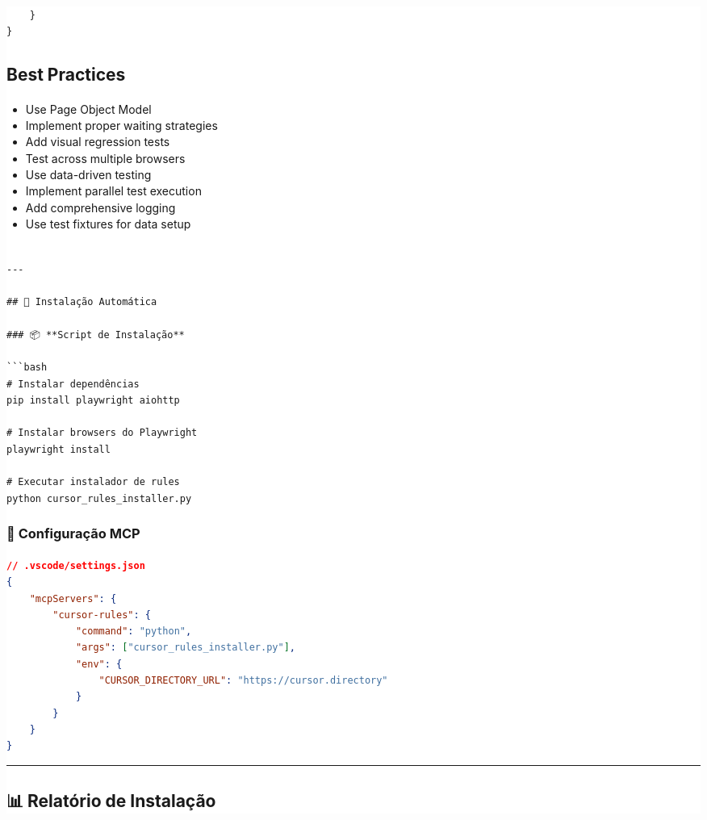 ```typescript
    }
}
```

## Best Practices
- Use Page Object Model
- Implement proper waiting strategies
- Add visual regression tests
- Test across multiple browsers
- Use data-driven testing
- Implement parallel test execution
- Add comprehensive logging
- Use test fixtures for data setup
```

---

## 🚀 Instalação Automática

### 📦 **Script de Instalação**

```bash
# Instalar dependências
pip install playwright aiohttp

# Instalar browsers do Playwright
playwright install

# Executar instalador de rules
python cursor_rules_installer.py
```

### 🔧 **Configuração MCP**

```json
// .vscode/settings.json
{
    "mcpServers": {
        "cursor-rules": {
            "command": "python",
            "args": ["cursor_rules_installer.py"],
            "env": {
                "CURSOR_DIRECTORY_URL": "https://cursor.directory"
            }
        }
    }
}
```

---

## 📊 Relatório de Instalação
